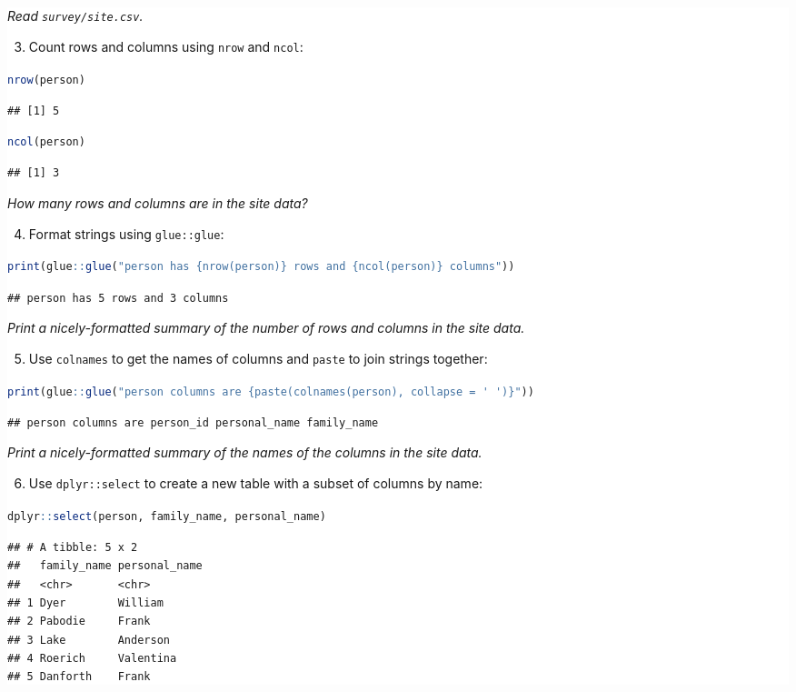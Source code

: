 *Read `survey/site.csv`.*

3. Count rows and columns using `nrow` and `ncol`:


```r
nrow(person)
```

```
## [1] 5
```

```r
ncol(person)
```

```
## [1] 3
```

*How many rows and columns are in the site data?*

4. Format strings using `glue::glue`:


```r
print(glue::glue("person has {nrow(person)} rows and {ncol(person)} columns"))
```

```
## person has 5 rows and 3 columns
```

*Print a nicely-formatted summary of the number of rows and columns in the site data.*

5. Use `colnames` to get the names of columns and `paste` to join strings together:


```r
print(glue::glue("person columns are {paste(colnames(person), collapse = ' ')}"))
```

```
## person columns are person_id personal_name family_name
```

*Print a nicely-formatted summary of the names of the columns in the site data.*

6. Use `dplyr::select` to create a new table with a subset of columns by name:


```r
dplyr::select(person, family_name, personal_name)
```

```
## # A tibble: 5 x 2
##   family_name personal_name
##   <chr>       <chr>        
## 1 Dyer        William      
## 2 Pabodie     Frank        
## 3 Lake        Anderson     
## 4 Roerich     Valentina    
## 5 Danforth    Frank
```


[^base-r]: You may encounter some who say you shouldn't rely on packages and
[^only-use-base]: You may hear some people say "oh, don't bother with R
[^1]: Footnote content.
[^1]: Footnote content.
[^1]: This is the first footnote.
[^reference]: This is the next footnote.
[links]: https://github.com
[links]: https://github.com
[^tinytex]: Knitting to PDF requires LaTeX, which you can install from [tinytex][tinytex]. 
[^md-to-word]: If you really want to do it, the best way is to create your
